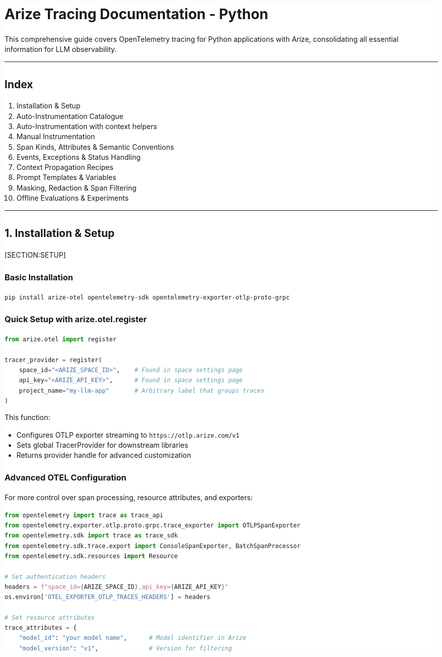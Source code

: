 # Arize Tracing Documentation - Python

This comprehensive guide covers OpenTelemetry tracing for Python applications with Arize, consolidating all essential information for LLM observability.

---

## Index
1. Installation & Setup
2. Auto-Instrumentation Catalogue
3. Auto-Instrumentation with context helpers
4. Manual Instrumentation
5. Span Kinds, Attributes & Semantic Conventions
6. Events, Exceptions & Status Handling
7. Context Propagation Recipes
8. Prompt Templates & Variables
9. Masking, Redaction & Span Filtering
10. Offline Evaluations & Experiments

---

## 1. Installation & Setup
[SECTION:SETUP]

### Basic Installation
```bash
pip install arize-otel opentelemetry-sdk opentelemetry-exporter-otlp-proto-grpc
```

### Quick Setup with arize.otel.register
```python
from arize.otel import register

tracer_provider = register(
    space_id="<ARIZE_SPACE_ID>",    # Found in space settings page
    api_key="<ARIZE_API_KEY>",      # Found in space settings page
    project_name="my-llm-app"       # Arbitrary label that groups traces
)
```

This function:
- Configures OTLP exporter streaming to `https://otlp.arize.com/v1`
- Sets global TracerProvider for downstream libraries
- Returns provider handle for advanced customization

### Advanced OTEL Configuration
For more control over span processing, resource attributes, and exporters:

```python
from opentelemetry import trace as trace_api
from opentelemetry.exporter.otlp.proto.grpc.trace_exporter import OTLPSpanExporter
from opentelemetry.sdk import trace as trace_sdk
from opentelemetry.sdk.trace.export import ConsoleSpanExporter, BatchSpanProcessor
from opentelemetry.sdk.resources import Resource

# Set authentication headers
headers = f"space_id={ARIZE_SPACE_ID},api_key={ARIZE_API_KEY}"
os.environ['OTEL_EXPORTER_OTLP_TRACES_HEADERS'] = headers

# Set resource attributes
trace_attributes = {
    "model_id": "your model name",      # Model identifier in Arize
    "model_version": "v1",              # Version for filtering
```

[Question]: {input}
[Response]: {output}